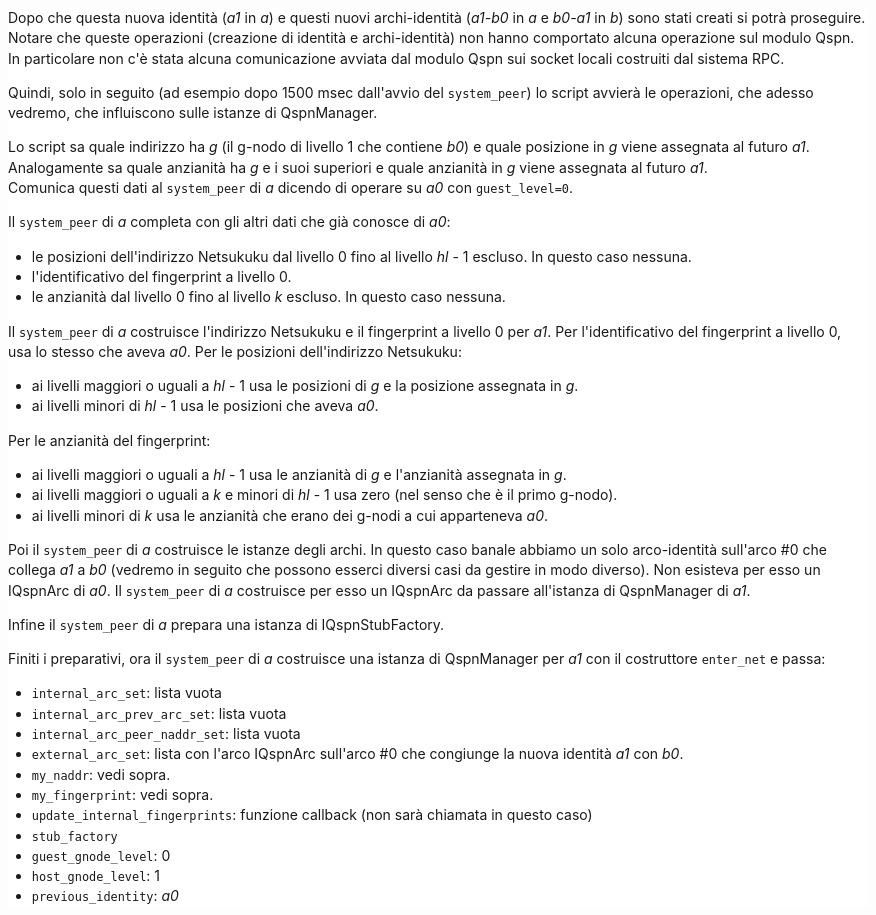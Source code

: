 Dopo che questa nuova identità (*a1* in *a*) e questi nuovi archi-identità (*a1-b0* in *a* e *b0-a1* in *b*)
sono stati creati si potrà proseguire.  
Notare che queste operazioni (creazione di identità e archi-identità) non hanno comportato
alcuna operazione sul modulo Qspn. In particolare non c'è stata alcuna comunicazione avviata
dal modulo Qspn sui socket locali costruiti dal sistema RPC.

Quindi, solo in seguito (ad esempio dopo 1500 msec dall'avvio del `system_peer`) lo script
avvierà le operazioni, che adesso vedremo, che influiscono sulle istanze di QspnManager.

Lo script sa quale indirizzo ha *g* (il g-nodo di livello 1 che contiene *b0*)
e quale posizione in *g* viene assegnata al futuro *a1*.  
Analogamente sa quale anzianità ha *g* e i suoi superiori e quale anzianità
in *g* viene assegnata al futuro *a1*.  
Comunica questi dati al `system_peer` di *a* dicendo di operare su *a0* con `guest_level=0`.

Il `system_peer` di *a* completa con gli altri dati che già conosce di *a0*:

*   le posizioni dell'indirizzo Netsukuku dal livello 0 fino al livello *hl* - 1 escluso. In questo caso nessuna.
*   l'identificativo del fingerprint a livello 0.
*   le anzianità dal livello 0 fino al livello *k* escluso. In questo caso nessuna.

Il `system_peer` di *a* costruisce l'indirizzo Netsukuku e il fingerprint a livello 0 per *a1*.
Per l'identificativo del fingerprint a livello 0, usa lo stesso che aveva *a0*. Per le posizioni dell'indirizzo Netsukuku:

*   ai livelli maggiori o uguali a *hl* - 1 usa le posizioni di *g* e la posizione assegnata in *g*.
*   ai livelli minori di *hl* - 1 usa le posizioni che aveva *a0*.

Per le anzianità del fingerprint:

*   ai livelli maggiori o uguali a *hl* - 1 usa le anzianità di *g* e l'anzianità assegnata in *g*.
*   ai livelli maggiori o uguali a *k* e minori di *hl* - 1 usa zero (nel senso che è il primo g-nodo).
*   ai livelli minori di *k* usa le anzianità che erano dei g-nodi a cui apparteneva *a0*.

Poi il `system_peer` di *a* costruisce le istanze degli archi. In questo caso banale abbiamo
un solo arco-identità sull'arco #0 che collega *a1* a *b0* (vedremo in seguito che possono esserci diversi
casi da gestire in modo diverso). Non esisteva per esso un IQspnArc di *a0*. Il `system_peer` di *a*
costruisce per esso un IQspnArc da passare all'istanza di QspnManager di *a1*.

Infine il `system_peer` di *a* prepara una istanza di IQspnStubFactory.

Finiti i preparativi, ora il `system_peer` di *a* costruisce una istanza di QspnManager per *a1*
con il costruttore `enter_net` e passa:

*   `internal_arc_set`: lista vuota
*   `internal_arc_prev_arc_set`: lista vuota
*   `internal_arc_peer_naddr_set`: lista vuota
*   `external_arc_set`: lista con l'arco IQspnArc sull'arco #0 che congiunge la nuova identità *a1* con *b0*.
*   `my_naddr`: vedi sopra.
*   `my_fingerprint`: vedi sopra.
*   `update_internal_fingerprints`: funzione callback (non sarà chiamata in questo caso)
*   `stub_factory`
*   `guest_gnode_level`: 0
*   `host_gnode_level`: 1
*   `previous_identity`: *a0*
